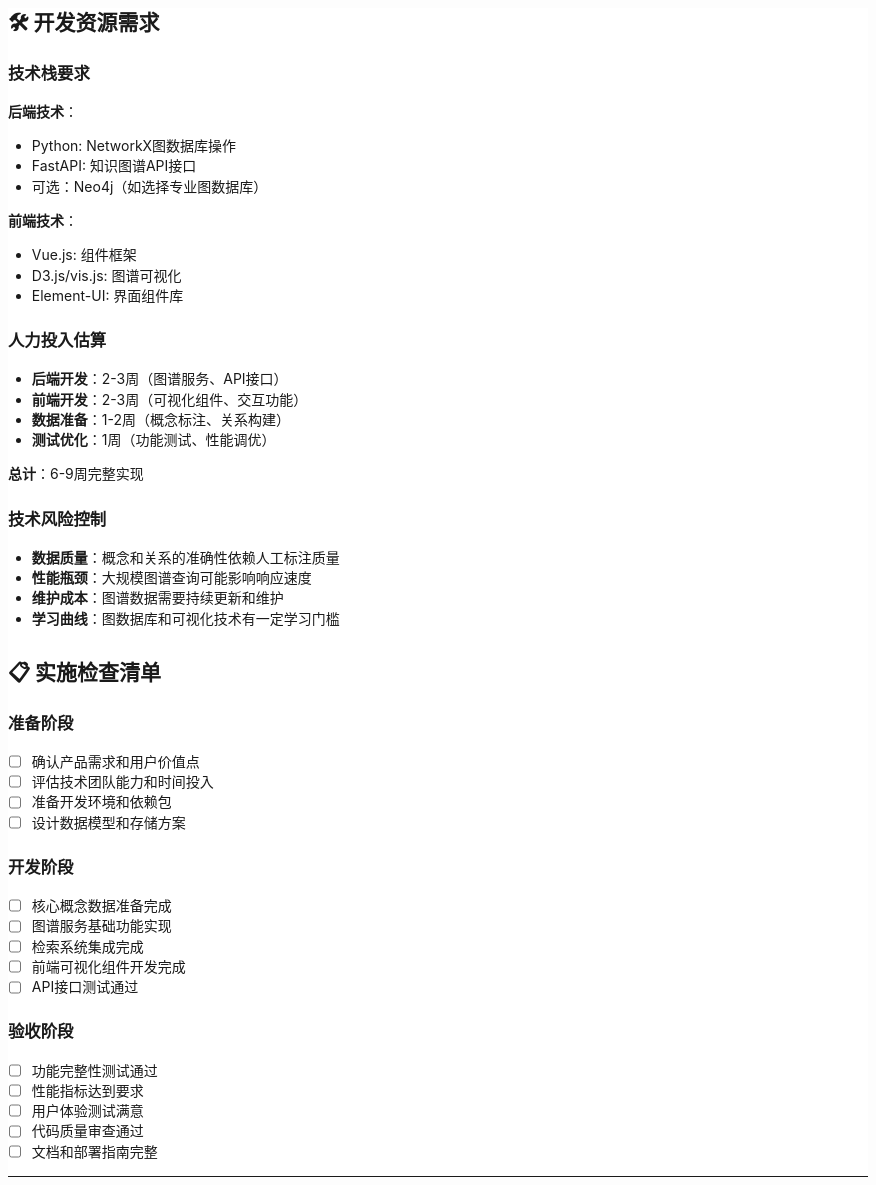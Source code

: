 ## 🛠 开发资源需求

### 技术栈要求
**后端技术**：
- Python: NetworkX图数据库操作
- FastAPI: 知识图谱API接口
- 可选：Neo4j（如选择专业图数据库）

**前端技术**：
- Vue.js: 组件框架
- D3.js/vis.js: 图谱可视化
- Element-UI: 界面组件库

### 人力投入估算
- **后端开发**：2-3周（图谱服务、API接口）
- **前端开发**：2-3周（可视化组件、交互功能）
- **数据准备**：1-2周（概念标注、关系构建）
- **测试优化**：1周（功能测试、性能调优）

**总计**：6-9周完整实现

### 技术风险控制
- **数据质量**：概念和关系的准确性依赖人工标注质量
- **性能瓶颈**：大规模图谱查询可能影响响应速度
- **维护成本**：图谱数据需要持续更新和维护
- **学习曲线**：图数据库和可视化技术有一定学习门槛

## 📋 实施检查清单

### 准备阶段
- [ ] 确认产品需求和用户价值点
- [ ] 评估技术团队能力和时间投入
- [ ] 准备开发环境和依赖包
- [ ] 设计数据模型和存储方案

### 开发阶段
- [ ] 核心概念数据准备完成
- [ ] 图谱服务基础功能实现
- [ ] 检索系统集成完成
- [ ] 前端可视化组件开发完成
- [ ] API接口测试通过

### 验收阶段  
- [ ] 功能完整性测试通过
- [ ] 性能指标达到要求
- [ ] 用户体验测试满意
- [ ] 代码质量审查通过
- [ ] 文档和部署指南完整

---